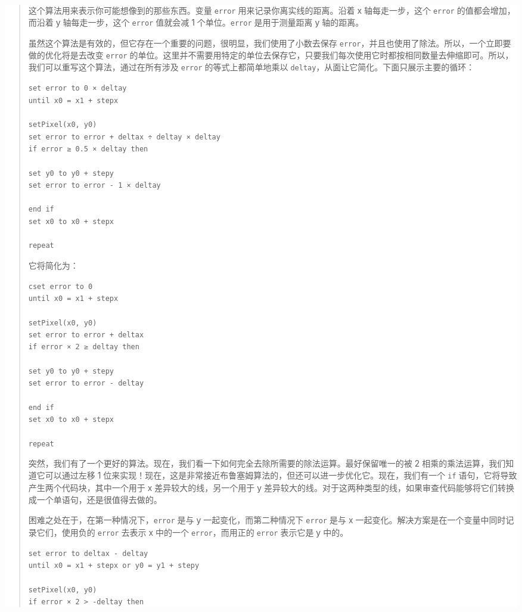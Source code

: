 > 这个算法用来表示你可能想像到的那些东西。变量 `error` 用来记录你离实线的距离。沿着 x 轴每走一步，这个 `error` 的值都会增加，而沿着 y 轴每走一步，这个 `error` 值就会减 1 个单位。`error` 是用于测量距离 y 轴的距离。
> 
> 
> 虽然这个算法是有效的，但它存在一个重要的问题，很明显，我们使用了小数去保存 `error`，并且也使用了除法。所以，一个立即要做的优化将是去改变 `error` 的单位。这里并不需要用特定的单位去保存它，只要我们每次使用它时都按相同数量去伸缩即可。所以，我们可以重写这个算法，通过在所有涉及 `error` 的等式上都简单地乘以 `deltay`，从面让它简化。下面只展示主要的循环：
> 
> 
> 
> ```
> set error to 0 × deltay
> until x0 = x1 + stepx
> 
> setPixel(x0, y0)
> set error to error + deltax ÷ deltay × deltay
> if error ≥ 0.5 × deltay then
> 
> set y0 to y0 + stepy
> set error to error - 1 × deltay
> 
> end if
> set x0 to x0 + stepx
> 
> repeat
> ```
> 
> 它将简化为：
> 
> 
> 
> ```
> cset error to 0
> until x0 = x1 + stepx
> 
> setPixel(x0, y0)
> set error to error + deltax
> if error × 2 ≥ deltay then
> 
> set y0 to y0 + stepy
> set error to error - deltay
> 
> end if
> set x0 to x0 + stepx
> 
> repeat
> ```
> 
> 突然，我们有了一个更好的算法。现在，我们看一下如何完全去除所需要的除法运算。最好保留唯一的被 2 相乘的乘法运算，我们知道它可以通过左移 1 位来实现！现在，这是非常接近布鲁塞姆算法的，但还可以进一步优化它。现在，我们有一个 `if` 语句，它将导致产生两个代码块，其中一个用于 x 差异较大的线，另一个用于 y 差异较大的线。对于这两种类型的线，如果审查代码能够将它们转换成一个单语句，还是很值得去做的。
> 
> 
> 困难之处在于，在第一种情况下，`error` 是与 y 一起变化，而第二种情况下 `error` 是与 x 一起变化。解决方案是在一个变量中同时记录它们，使用负的 `error` 去表示 x 中的一个 `error`，而用正的 `error` 表示它是 y 中的。
> 
> 
> 
> ```
> set error to deltax - deltay
> until x0 = x1 + stepx or y0 = y1 + stepy
> 
> setPixel(x0, y0)
> if error × 2 > -deltay then
> 